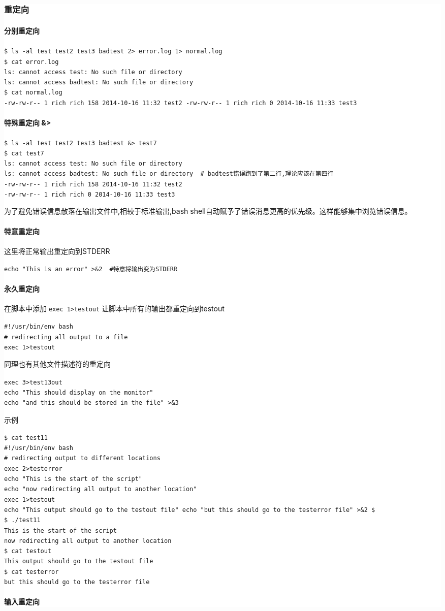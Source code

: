 
### 重定向

#### 分别重定向
```shell
$ ls -al test test2 test3 badtest 2> error.log 1> normal.log 
$ cat error.log
ls: cannot access test: No such file or directory 
ls: cannot access badtest: No such file or directory 
$ cat normal.log 
-rw-rw-r-- 1 rich rich 158 2014-10-16 11:32 test2 -rw-rw-r-- 1 rich rich 0 2014-10-16 11:33 test3
```

#### 特殊重定向 &>
```shell
$ ls -al test test2 test3 badtest &> test7
$ cat test7
ls: cannot access test: No such file or directory 
ls: cannot access badtest: No such file or directory  # badtest错误跑到了第二行,理论应该在第四行
-rw-rw-r-- 1 rich rich 158 2014-10-16 11:32 test2 
-rw-rw-r-- 1 rich rich 0 2014-10-16 11:33 test3
```
为了避免错误信息散落在输出文件中,相较于标准输出,bash shell自动赋予了错误消息更高的优先级。这样能够集中浏览错误信息。

#### 特意重定向
这里将正常输出重定向到STDERR
```shell
echo "This is an error" >&2  #特意将输出变为STDERR
```

#### 永久重定向
在脚本中添加 `exec 1>testout` 让脚本中所有的输出都重定向到testout
```shell
#!/usr/bin/env bash
# redirecting all output to a file
exec 1>testout
```
同理也有其他文件描述符的重定向
```shell
exec 3>test13out
echo "This should display on the monitor"
echo "and this should be stored in the file" >&3
```
示例
```shell
$ cat test11
#!/usr/bin/env bash
# redirecting output to different locations
exec 2>testerror
echo "This is the start of the script"
echo "now redirecting all output to another location"
exec 1>testout
echo "This output should go to the testout file" echo "but this should go to the testerror file" >&2 $
$ ./test11
This is the start of the script
now redirecting all output to another location
$ cat testout
This output should go to the testout file
$ cat testerror
but this should go to the testerror file
```
#### 输入重定向
